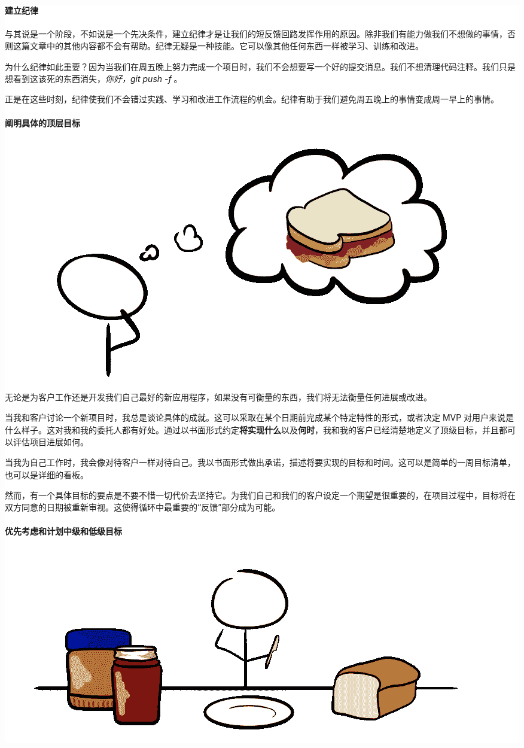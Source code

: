#### 建立纪律

与其说是一个阶段，不如说是一个先决条件，建立纪律才是让我们的短反馈回路发挥作用的原因。除非我们有能力做我们不想做的事情，否则这篇文章中的其他内容都不会有帮助。纪律无疑是一种技能。它可以像其他任何东西一样被学习、训练和改进。

为什么纪律如此重要？因为当我们在周五晚上努力完成一个项目时，我们不会想要写一个好的提交消息。我们不想清理代码注释。我们只是想看到这该死的东西消失，*你好，git push -f* 。

正是在这些时刻，纪律使我们不会错过实践、学习和改进工作流程的机会。纪律有助于我们避免周五晚上的事情变成周一早上的事情。

#### 阐明具体的顶层目标

![FSBRpf7OG7Jq2t0heAlZu4PLkFgpWIk3sW6p](img/471272be759c36dd862c526cd861b159.png)

无论是为客户工作还是开发我们自己最好的新应用程序，如果没有可衡量的东西，我们将无法衡量任何进展或改进。

当我和客户讨论一个新项目时，我总是谈论具体的成就。这可以采取在某个日期前完成某个特定特性的形式，或者决定 MVP 对用户来说是什么样子。这对我和我的委托人都有好处。通过以书面形式约定**将实现什么**以及**何时**，我和我的客户已经清楚地定义了顶级目标，并且都可以评估项目进展如何。

当我为自己工作时，我会像对待客户一样对待自己。我以书面形式做出承诺，描述将要实现的目标和时间。这可以是简单的一周目标清单，也可以是详细的看板。

然而，有一个具体目标的要点是不要不惜一切代价去坚持它。为我们自己和我们的客户设定一个期望是很重要的，在项目过程中，目标将在双方同意的日期被重新审视。这使得循环中最重要的“反馈”部分成为可能。

#### 优先考虑和计划中级和低级目标

![ne08OzeVcFueWzqHi5iS5spqEzuVgL6Vzhhc](img/54ced31d3c5733d58615abd8ae5eed4f.png)
